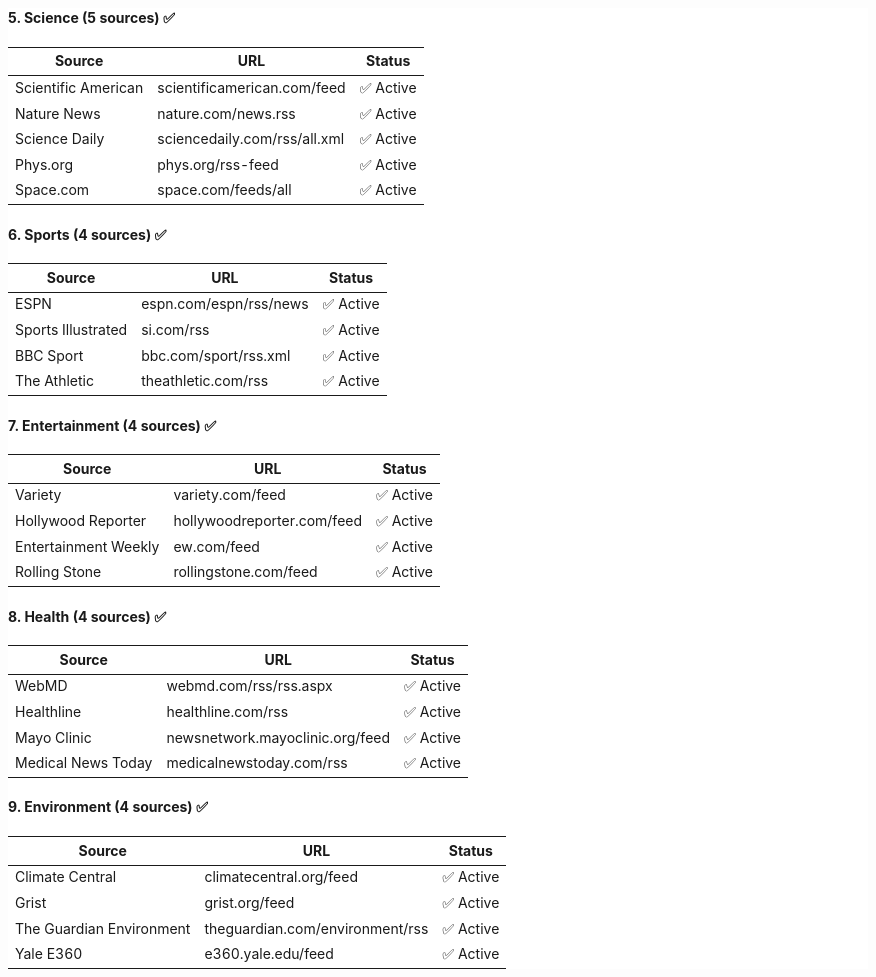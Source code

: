 #### 5. Science (5 sources) ✅
| Source | URL | Status |
|--------|-----|--------|
| Scientific American | scientificamerican.com/feed | ✅ Active |
| Nature News | nature.com/news.rss | ✅ Active |
| Science Daily | sciencedaily.com/rss/all.xml | ✅ Active |
| Phys.org | phys.org/rss-feed | ✅ Active |
| Space.com | space.com/feeds/all | ✅ Active |

#### 6. Sports (4 sources) ✅
| Source | URL | Status |
|--------|-----|--------|
| ESPN | espn.com/espn/rss/news | ✅ Active |
| Sports Illustrated | si.com/rss | ✅ Active |
| BBC Sport | bbc.com/sport/rss.xml | ✅ Active |
| The Athletic | theathletic.com/rss | ✅ Active |

#### 7. Entertainment (4 sources) ✅
| Source | URL | Status |
|--------|-----|--------|
| Variety | variety.com/feed | ✅ Active |
| Hollywood Reporter | hollywoodreporter.com/feed | ✅ Active |
| Entertainment Weekly | ew.com/feed | ✅ Active |
| Rolling Stone | rollingstone.com/feed | ✅ Active |

#### 8. Health (4 sources) ✅
| Source | URL | Status |
|--------|-----|--------|
| WebMD | webmd.com/rss/rss.aspx | ✅ Active |
| Healthline | healthline.com/rss | ✅ Active |
| Mayo Clinic | newsnetwork.mayoclinic.org/feed | ✅ Active |
| Medical News Today | medicalnewstoday.com/rss | ✅ Active |

#### 9. Environment (4 sources) ✅
| Source | URL | Status |
|--------|-----|--------|
| Climate Central | climatecentral.org/feed | ✅ Active |
| Grist | grist.org/feed | ✅ Active |
| The Guardian Environment | theguardian.com/environment/rss | ✅ Active |
| Yale E360 | e360.yale.edu/feed | ✅ Active |
